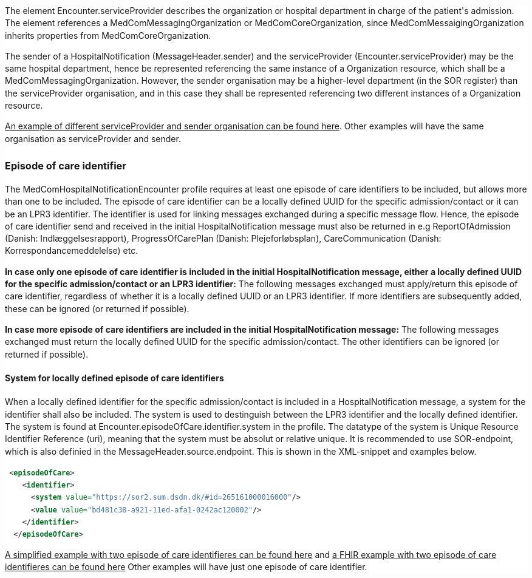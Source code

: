 The element Encounter.serviceProvider describes the organization or hospital department in charge of the patient's admission. 
The element references a MedComMessagingOrganization or MedComCoreOrganization, since MedComMessaigingOrganization inherits properties from MedComCoreOrganization.

The sender of a HospitalNotification (MessageHeader.sender) and the serviceProvider (Encounter.serviceProvider) may be the same hospital department, hence be represented referencing the same instance of a Organization resource, which shall be a MedComMessagingOrganization. However, the sender organisation may be a higher-level department (in the SOR register) than the serviceProvider organisation, and in this case they shall be represented referencing two different instances of a Organization resource.

[An example of different serviceProvider and sender organisation can be found here](http://medcomfhir.dk/ig/hospitalnotification/Bundle-m908i967-9ie3-9023-b9ec-98108695f01d.html). Other examples will have the same organisation as serviceProvider and sender.

### Episode of care identifier
The MedComHospitalNotificationEncounter profile requires at least one episode of care identifiers to be included, but allows more than one to be included. The episode of care identifier can be a locally defined UUID for the specific admission/contact or it can be an LPR3 identifier. The identifier is used for linking messages exchanged during a specific message flow. Hence, the episode of care identifier send and received in the initial HospitalNotification message must also be returned in e.g ReportOfAdmission (Danish: Indlæggelsesrapport), ProgressOfCarePlan (Danish: Plejeforløbsplan), CareCommunication (Danish: Korrespondancemeddelelse) etc.
 
**In case only one episode of care identifier is included in the initial HospitalNotification message, either a locally defined UUID for the specific admission/contact or an LPR3 identifier:** The following messages exchanged must apply/return this episode of care identifier, regardless of whether it is a locally defined UUID or an LPR3 identifier. If more identifiers are subsequently added, these can be ignored (or returned if possible).
 
**In case more episode of care identifiers are included in the initial HospitalNotification message:** The following messages exchanged must return the locally defined UUID for the specific admission/contact. The other identifiers can be ignored (or returned if possible).

#### System for locally defined episode of care identifiers
When a locally defined identifier for the specific admission/contact is included in a HospitalNotification message, a system for the identifier shall also be included. The system is used to destinguish between the LPR3 identifier and the locally defined identifier. The system is found at Encounter.episodeOfCare.identifier.system in the profile. The datatype of the system is Unique Resource Identifier Reference (uri), meaning that the system must be absolut or relative unique. It is recommended to use SOR-endpoint, which is also definied in the MessageHeader.source.endpoint. This is shown in the XML-snippet and examples below.

```xml
 <episodeOfCare>
    <identifier>
      <system value="https://sor2.sum.dsdn.dk/#id=265161000016000"/>
      <value value="bd481c38-a921-11ed-afa1-0242ac120002"/>
    </identifier>
  </episodeOfCare>
```

[A simplified example with two episode of care identifieres can be found here](./hospitalnotification/HNAdmitInPatEoC.svg) and [a FHIR example with two episode of care identifieres can be found here](http://medcomfhir.dk/ig/hospitalnotification/Bundle-n73ccf30-80b9-4bd2-bf50-1ac1914498f0.html) Other examples will have just one episode of care identifier.
